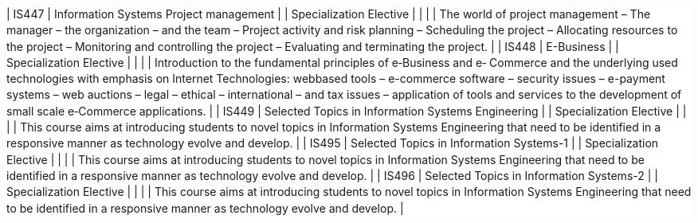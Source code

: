 | IS447 | Information Systems Project management                        |                                            | Specialization Elective                    |                                            |                                            |                                            | The world of project management – The manager – the organization – and the team – Project activity and risk planning – Scheduling the project – Allocating resources to the project – Monitoring and controlling the project – Evaluating and terminating the project.                                                                                                                                                                                                                                                                                                                                                                                                                                                                                                                              |
| IS448 | E-Business                                                    |                                            | Specialization Elective                    |                                            |                                            |                                            | Introduction to the fundamental principles of e‐Business and e‐ Commerce and the underlying used technologies with emphasis on Internet Technologies: webbased tools – e-commerce software – security issues – e-payment systems – web auctions – legal – ethical – international – and tax issues – application of tools and services to the development of small scale e‐Commerce applications.                                                                                                                                                                                                                                                                                                                                                                                                   |
| IS449 | Selected Topics in Information Systems Engineering            |                                            | Specialization Elective                    |                                            |                                            |                                            | This course aims at introducing students to novel topics in Information Systems Engineering that need to be identified in a responsive manner as technology evolve and develop.                                                                                                                                                                                                                                                                                                                                                                                                                                                                                                                                                                                                                     |
| IS495 | Selected Topics in Information Systems-1                      |                                            | Specialization Elective                    |                                            |                                            |                                            | This course aims at introducing students to novel topics in Information Systems Engineering that need to be identified in a responsive manner as technology evolve and develop.                                                                                                                                                                                                                                                                                                                                                                                                                                                                                                                                                                                                                     |
| IS496 | Selected Topics in Information Systems-2                      |                                            | Specialization Elective                    |                                            |                                            |                                            | This course aims at introducing students to novel topics in Information Systems Engineering that need to be identified in a responsive manner as technology evolve and develop.                                                                                                                                                                                                                                                                                                                                                                                                                                                                                                                                                                                                                     |
